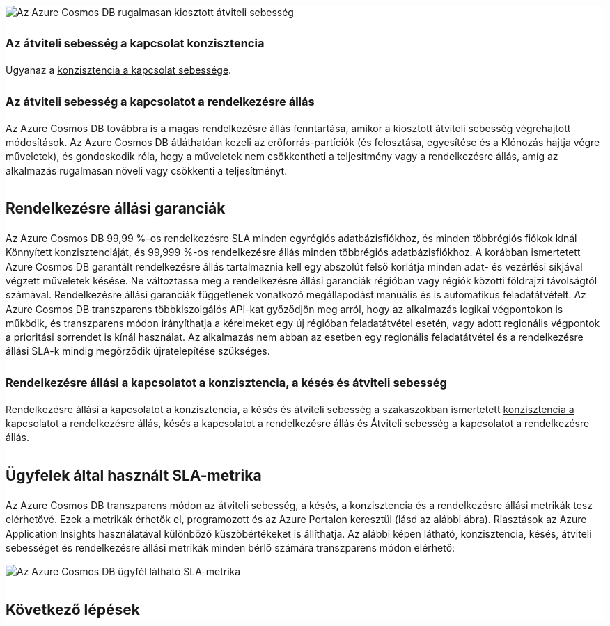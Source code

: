 ![Az Azure Cosmos DB rugalmasan kiosztott átviteli sebesség](./media/distribute-data-globally-turnkey/elastic-throughput.png)

### <a id="ThroughputAndConsistency"></a>Az átviteli sebesség a kapcsolat konzisztencia 
Ugyanaz a [konzisztencia a kapcsolat sebessége](#ConsistencyAndThroughput).

### <a id="ThroughputAndAvailability"></a>Az átviteli sebesség a kapcsolatot a rendelkezésre állás
Az Azure Cosmos DB továbbra is a magas rendelkezésre állás fenntartása, amikor a kiosztott átviteli sebesség végrehajtott módosítások. Az Azure Cosmos DB átláthatóan kezeli az erőforrás-partíciók (és felosztása, egyesítése és a Klónozás hajtja végre műveletek), és gondoskodik róla, hogy a műveletek nem csökkentheti a teljesítmény vagy a rendelkezésre állás, amíg az alkalmazás rugalmasan növeli vagy csökkenti a teljesítményt. 

## <a id="AvailabilityGuarantees"></a>Rendelkezésre állási garanciák
Az Azure Cosmos DB 99,99 %-os rendelkezésre SLA minden egyrégiós adatbázisfiókhoz, és minden többrégiós fiókok kínál Könnyített konzisztenciáját, és 99,999 %-os rendelkezésre állás minden többrégiós adatbázisfiókhoz. A korábban ismertetett Azure Cosmos DB garantált rendelkezésre állás tartalmaznia kell egy abszolút felső korlátja minden adat- és vezérlési síkjával végzett műveletek késése. Ne változtassa meg a rendelkezésre állási garanciák régióban vagy régiók közötti földrajzi távolságtól számával. Rendelkezésre állási garanciák függetlenek vonatkozó megállapodást manuális és is automatikus feladatátvételt. Az Azure Cosmos DB transzparens többkiszolgálós API-kat győződjön meg arról, hogy az alkalmazás logikai végpontokon is működik, és transzparens módon irányíthatja a kérelmeket egy új régióban feladatátvétel esetén, vagy adott regionális végpontok a prioritási sorrendet is kínál használat. Az alkalmazás nem abban az esetben egy regionális feladatátvétel és a rendelkezésre állási SLA-k mindig megőrződik újratelepítése szükséges.

### <a id="AvailabilityAndConsistency"></a>Rendelkezésre állási a kapcsolatot a konzisztencia, a késés és átviteli sebesség
Rendelkezésre állási a kapcsolatot a konzisztencia, a késés és átviteli sebesség a szakaszokban ismertetett [konzisztencia a kapcsolatot a rendelkezésre állás](#ConsistencyAndAvailability), [késés a kapcsolatot a rendelkezésre állás](#LatencyAndAvailability) és [Átviteli sebesség a kapcsolatot a rendelkezésre állás](#ThroughputAndAvailability). 

## <a id="CustomerFacingSLAMetrics"></a>Ügyfelek által használt SLA-metrika
Az Azure Cosmos DB transzparens módon az átviteli sebesség, a késés, a konzisztencia és a rendelkezésre állási metrikák tesz elérhetővé. Ezek a metrikák érhetők el, programozott és az Azure Portalon keresztül (lásd az alábbi ábra). Riasztások az Azure Application Insights használatával különböző küszöbértékeket is állíthatja. Az alábbi képen látható, konzisztencia, késés, átviteli sebességet és rendelkezésre állási metrikák minden bérlő számára transzparens módon elérhető:
 
![Az Azure Cosmos DB ügyfél látható SLA-metrika](./media/distribute-data-globally-turnkey/customer-slas.png)

## <a id="Next Steps"></a>Következő lépések
